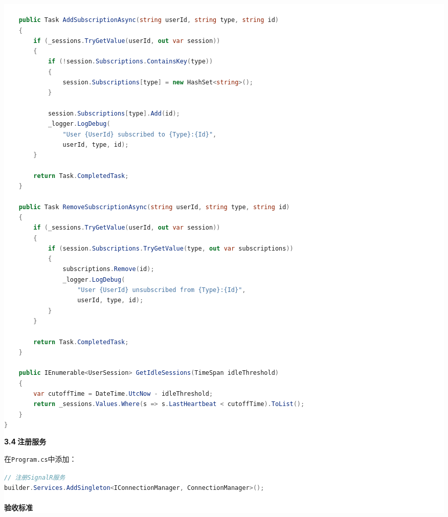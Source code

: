 ```csharp

    public Task AddSubscriptionAsync(string userId, string type, string id)
    {
        if (_sessions.TryGetValue(userId, out var session))
        {
            if (!session.Subscriptions.ContainsKey(type))
            {
                session.Subscriptions[type] = new HashSet<string>();
            }

            session.Subscriptions[type].Add(id);
            _logger.LogDebug(
                "User {UserId} subscribed to {Type}:{Id}",
                userId, type, id);
        }

        return Task.CompletedTask;
    }

    public Task RemoveSubscriptionAsync(string userId, string type, string id)
    {
        if (_sessions.TryGetValue(userId, out var session))
        {
            if (session.Subscriptions.TryGetValue(type, out var subscriptions))
            {
                subscriptions.Remove(id);
                _logger.LogDebug(
                    "User {UserId} unsubscribed from {Type}:{Id}",
                    userId, type, id);
            }
        }

        return Task.CompletedTask;
    }

    public IEnumerable<UserSession> GetIdleSessions(TimeSpan idleThreshold)
    {
        var cutoffTime = DateTime.UtcNow - idleThreshold;
        return _sessions.Values.Where(s => s.LastHeartbeat < cutoffTime).ToList();
    }
}
```

**3.4 注册服务**

在`Program.cs`中添加：

```csharp
// 注册SignalR服务
builder.Services.AddSingleton<IConnectionManager, ConnectionManager>();
```

#### 验收标准
